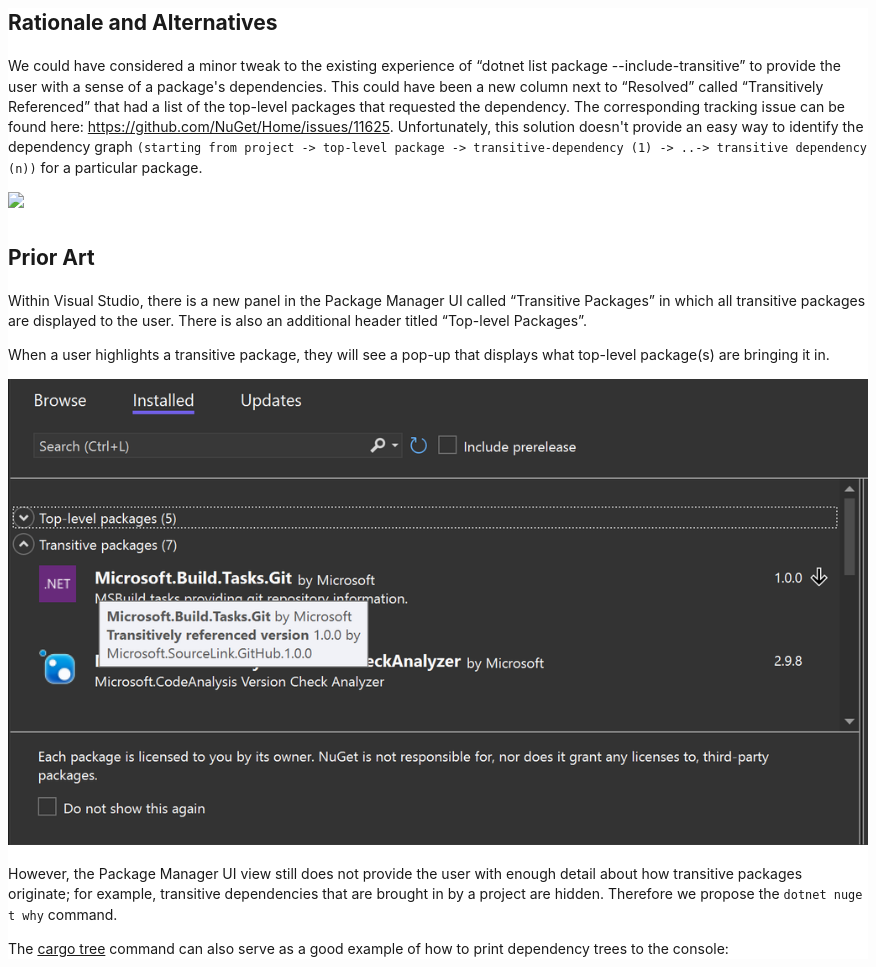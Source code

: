 ## Rationale and Alternatives

We could have considered a minor tweak to the existing experience of “dotnet list package --include-transitive” to provide the user with a sense of a package's dependencies. This could have been a new column next to “Resolved” called “Transitively Referenced” that had a list of the top-level packages that requested the dependency. The corresponding tracking issue can be found here: https://github.com/NuGet/Home/issues/11625. Unfortunately, this solution doesn't provide an easy way to identify the dependency graph `(starting from project -> top-level package -> transitive-dependency (1) -> ..-> transitive dependency (n))` for a particular package.

![](../../meta/resources/TransitiveDependencies/DotNetCLI.png)

## Prior Art

Within Visual Studio, there is a new panel in the Package Manager UI called “Transitive Packages” in which all transitive packages are displayed to the user. There is also an additional header titled “Top-level Packages”.

When a user highlights a transitive package, they will see a pop-up that displays what top-level package(s) are bringing it in.

![](../../meta/resources/TransitiveDependencies/TransitiveVSPMUI.png)

However, the Package Manager UI view still does not provide the user with enough detail about how transitive packages originate; for example, transitive dependencies that are brought in by a project are hidden. Therefore we propose the `dotnet nuget why` command.

The [cargo tree](https://doc.rust-lang.org/cargo/commands/cargo-tree.html) command can also serve as a good example of how to print dependency trees to the console:
